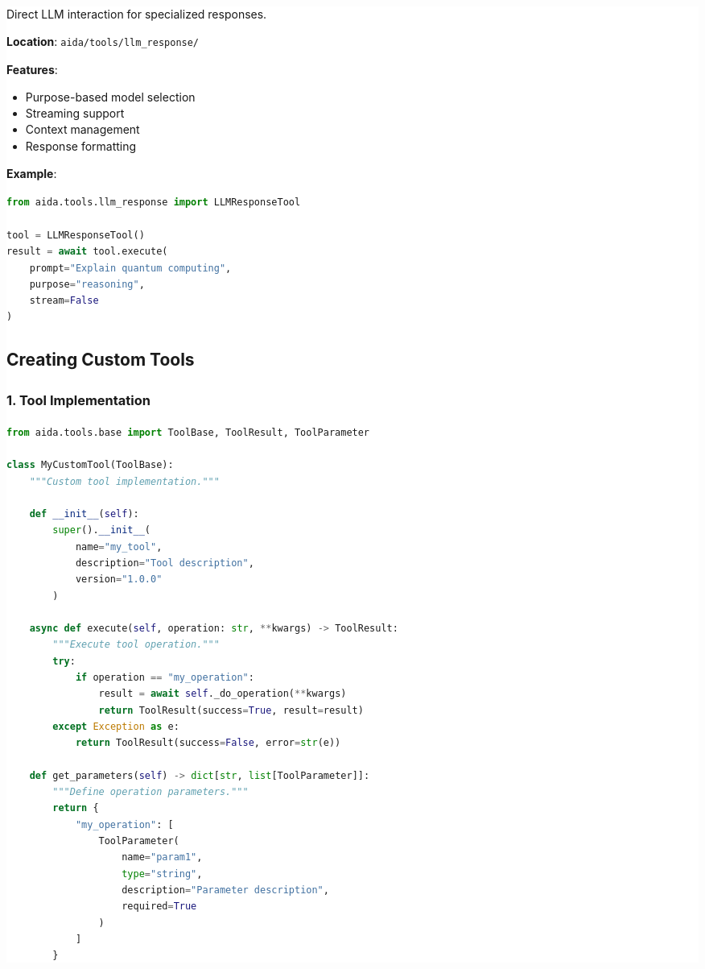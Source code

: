 Direct LLM interaction for specialized responses.

**Location**: `aida/tools/llm_response/`

**Features**:
- Purpose-based model selection
- Streaming support
- Context management
- Response formatting

**Example**:
```python
from aida.tools.llm_response import LLMResponseTool

tool = LLMResponseTool()
result = await tool.execute(
    prompt="Explain quantum computing",
    purpose="reasoning",
    stream=False
)
```

## Creating Custom Tools

### 1. Tool Implementation

```python
from aida.tools.base import ToolBase, ToolResult, ToolParameter

class MyCustomTool(ToolBase):
    """Custom tool implementation."""

    def __init__(self):
        super().__init__(
            name="my_tool",
            description="Tool description",
            version="1.0.0"
        )

    async def execute(self, operation: str, **kwargs) -> ToolResult:
        """Execute tool operation."""
        try:
            if operation == "my_operation":
                result = await self._do_operation(**kwargs)
                return ToolResult(success=True, result=result)
        except Exception as e:
            return ToolResult(success=False, error=str(e))

    def get_parameters(self) -> dict[str, list[ToolParameter]]:
        """Define operation parameters."""
        return {
            "my_operation": [
                ToolParameter(
                    name="param1",
                    type="string",
                    description="Parameter description",
                    required=True
                )
            ]
        }
```
